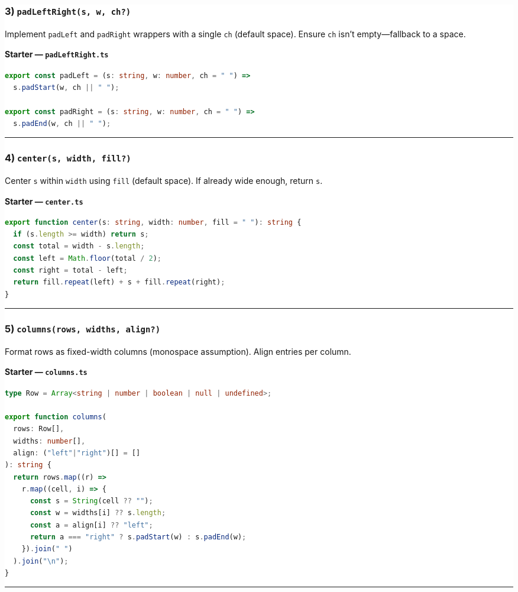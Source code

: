 
### 3) `padLeftRight(s, w, ch?)`

Implement `padLeft` and `padRight` wrappers with a single `ch` (default space). Ensure `ch` isn’t empty—fallback to a space.

**Starter — `padLeftRight.ts`**

```ts
export const padLeft = (s: string, w: number, ch = " ") =>
  s.padStart(w, ch || " ");

export const padRight = (s: string, w: number, ch = " ") =>
  s.padEnd(w, ch || " ");
```

---

### 4) `center(s, width, fill?)`

Center `s` within `width` using `fill` (default space). If already wide enough, return `s`.

**Starter — `center.ts`**

```ts
export function center(s: string, width: number, fill = " "): string {
  if (s.length >= width) return s;
  const total = width - s.length;
  const left = Math.floor(total / 2);
  const right = total - left;
  return fill.repeat(left) + s + fill.repeat(right);
}
```

---

### 5) `columns(rows, widths, align?)`

Format rows as fixed-width columns (monospace assumption). Align entries per column.

**Starter — `columns.ts`**

```ts
type Row = Array<string | number | boolean | null | undefined>;

export function columns(
  rows: Row[],
  widths: number[],
  align: ("left"|"right")[] = []
): string {
  return rows.map((r) =>
    r.map((cell, i) => {
      const s = String(cell ?? "");
      const w = widths[i] ?? s.length;
      const a = align[i] ?? "left";
      return a === "right" ? s.padStart(w) : s.padEnd(w);
    }).join(" ")
  ).join("\n");
}
```

---